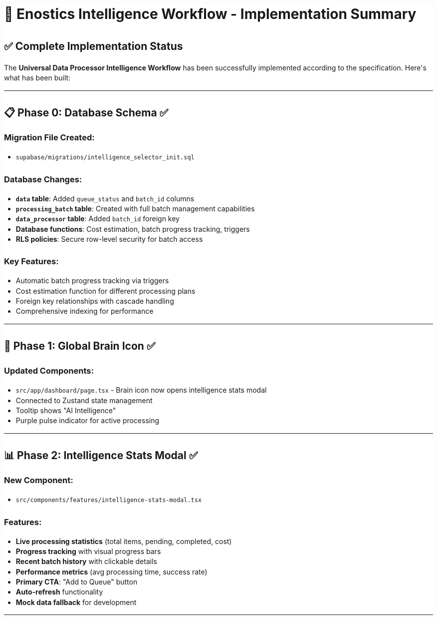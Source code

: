 # 🧠 Enostics Intelligence Workflow - Implementation Summary

## ✅ Complete Implementation Status

The **Universal Data Processor Intelligence Workflow** has been successfully implemented according to the specification. Here's what has been built:

---

## 📋 **Phase 0: Database Schema ✅**

### **Migration File Created:**
- `supabase/migrations/intelligence_selector_init.sql`

### **Database Changes:**
- **`data` table**: Added `queue_status` and `batch_id` columns
- **`processing_batch` table**: Created with full batch management capabilities
- **`data_processor` table**: Added `batch_id` foreign key
- **Database functions**: Cost estimation, batch progress tracking, triggers
- **RLS policies**: Secure row-level security for batch access

### **Key Features:**
- Automatic batch progress tracking via triggers
- Cost estimation function for different processing plans
- Foreign key relationships with cascade handling
- Comprehensive indexing for performance

---

## 🎯 **Phase 1: Global Brain Icon ✅**

### **Updated Components:**
- `src/app/dashboard/page.tsx` - Brain icon now opens intelligence stats modal
- Connected to Zustand state management
- Tooltip shows "AI Intelligence"
- Purple pulse indicator for active processing

---

## 📊 **Phase 2: Intelligence Stats Modal ✅**

### **New Component:**
- `src/components/features/intelligence-stats-modal.tsx`

### **Features:**
- **Live processing statistics** (total items, pending, completed, cost)
- **Progress tracking** with visual progress bars
- **Recent batch history** with clickable details
- **Performance metrics** (avg processing time, success rate)
- **Primary CTA**: "Add to Queue" button
- **Auto-refresh** functionality
- **Mock data fallback** for development

---
